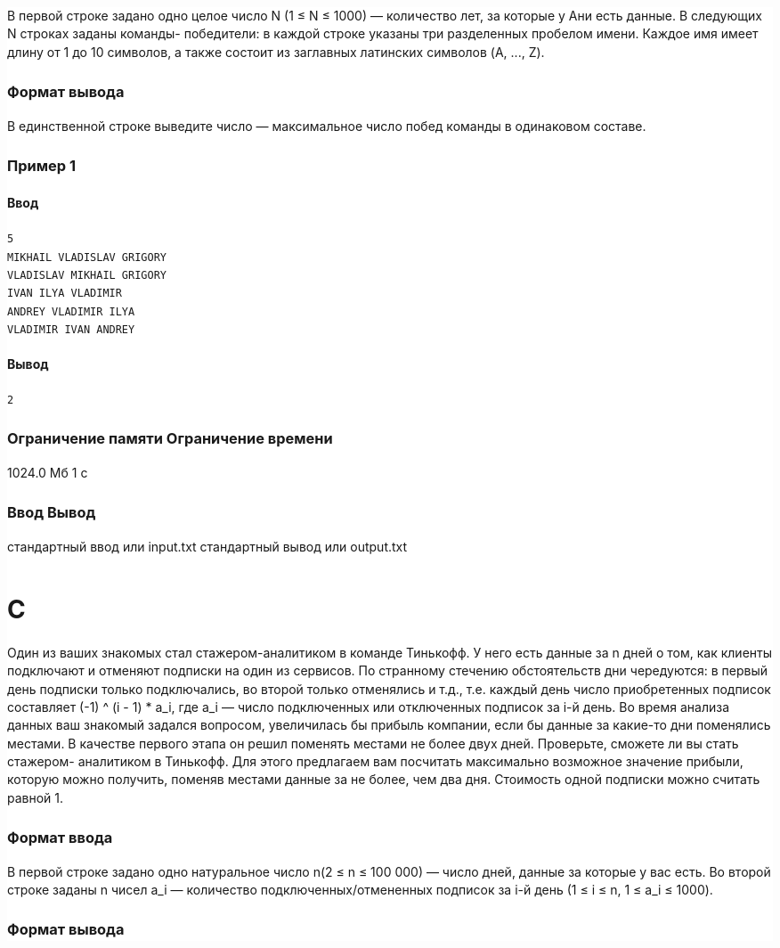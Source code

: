 В первой строке задано одно целое число N (1 ≤ N ≤ 1000) — количество лет, за которые у Ани есть данные. В следующих N строках заданы команды-
победители: в каждой строке указаны три разделенных пробелом имени. Каждое имя имеет длину от 1 до 10 символов, а также состоит из заглавных латинских символов (A, ..., Z).

### Формат вывода 

В единственной строке выведите число — максимальное число побед команды в одинаковом составе.

### Пример 1
    
#### Ввод
    5
    MIKHAIL VLADISLAV GRIGORY
    VLADISLAV MIKHAIL GRIGORY
    IVAN ILYA VLADIMIR
    ANDREY VLADIMIR ILYA
    VLADIMIR IVAN ANDREY

#### Вывод
    2

### Ограничение памяти                                        Ограничение времени
1024.0 Мб                                                      1 с

### Ввод                                                      Вывод
стандартный ввод или input.txt                                стандартный вывод или output.txt

# C

Один из ваших знакомых стал стажером-аналитиком в команде Тинькофф. У него есть данные за n дней о том, как клиенты подключают и отменяют подписки на один из сервисов. По странному стечению обстоятельств дни чередуются: в первый день подписки только подключались, во второй только отменялись и т.д., т.е. каждый день число приобретенных подписок составляет (-1) ^ (i - 1) * a_i, где a_i — число подключенных или отключенных подписок за i-й день. Во время анализа данных ваш знакомый задался вопросом, увеличилась бы прибыль компании, если бы данные за какие-то дни поменялись местами. В качестве первого этапа он решил поменять местами не более двух дней. Проверьте, сможете ли вы стать стажером- аналитиком в Тинькофф. Для этого предлагаем вам посчитать максимально возможное значение прибыли, которую можно получить, поменяв местами данные за не более, чем два дня. Стоимость одной подписки можно считать равной 1.

### Формат ввода

В первой строке задано одно натуральное число n(2 ≤ n ≤ 100 000) — число дней, данные за которые у вас есть. Во второй строке заданы n чисел a_i — количество подключенных/отмененных подписок за i-й день (1 ≤ i ≤ n, 1 ≤ a_i ≤ 1000).

### Формат вывода 
